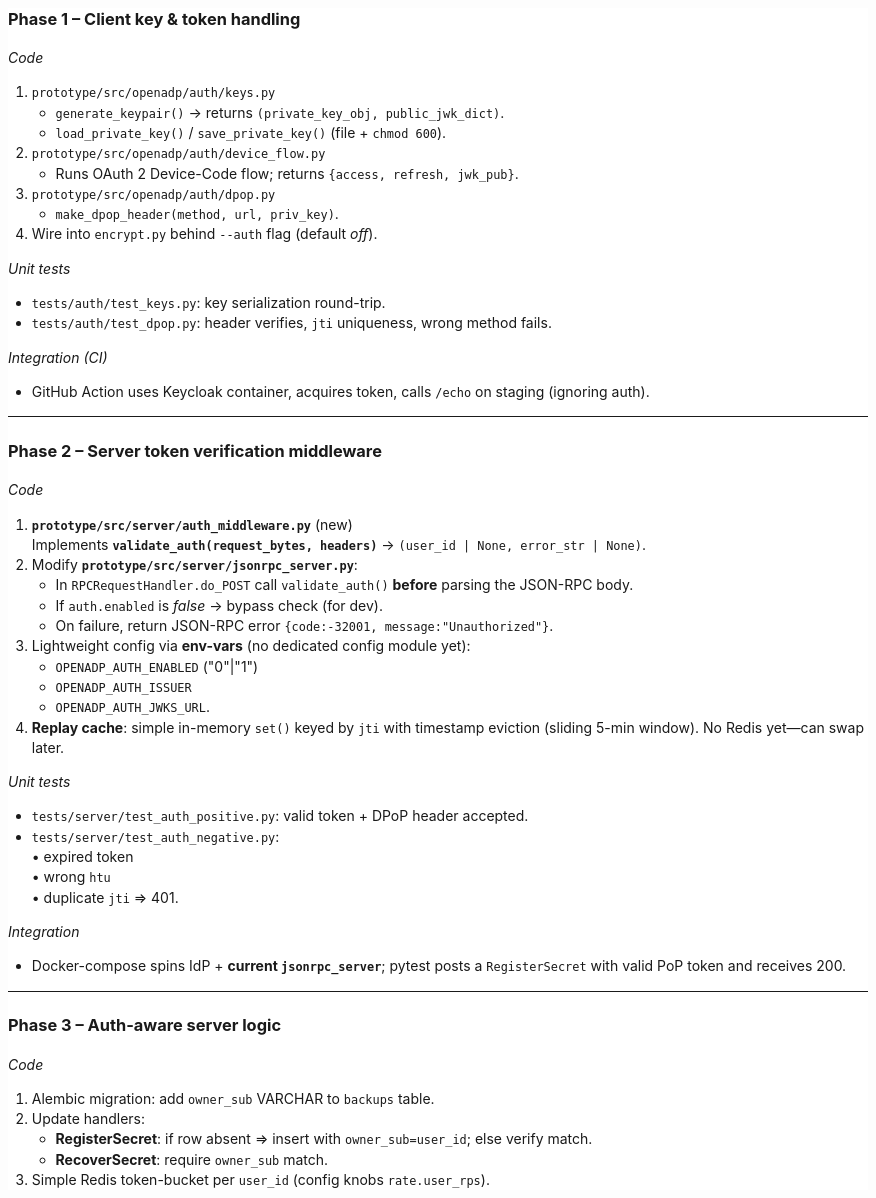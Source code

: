 
### Phase 1 – Client key & token handling
*Code*
1. `prototype/src/openadp/auth/keys.py`
   - `generate_keypair()` → returns `(private_key_obj, public_jwk_dict)`.
   - `load_private_key()` / `save_private_key()` (file + `chmod 600`).
2. `prototype/src/openadp/auth/device_flow.py`
   - Runs OAuth 2 Device-Code flow; returns `{access, refresh, jwk_pub}`.
3. `prototype/src/openadp/auth/dpop.py`
   - `make_dpop_header(method, url, priv_key)`.
4. Wire into `encrypt.py` behind `--auth` flag (default *off*).

*Unit tests*
- `tests/auth/test_keys.py`: key serialization round-trip.
- `tests/auth/test_dpop.py`: header verifies, `jti` uniqueness, wrong method fails.

*Integration (CI)*
- GitHub Action uses Keycloak container, acquires token, calls `/echo` on staging (ignoring auth).

---

### Phase 2 – Server token verification middleware
*Code*
1. **`prototype/src/server/auth_middleware.py`** (new)  
   Implements **`validate_auth(request_bytes, headers)`** → `(user_id | None, error_str | None)`.
2. Modify **`prototype/src/server/jsonrpc_server.py`**:  
   - In `RPCRequestHandler.do_POST` call `validate_auth()` **before** parsing the JSON-RPC body.  
   - If `auth.enabled` is *false* → bypass check (for dev).  
   - On failure, return JSON-RPC error `{code:-32001, message:"Unauthorized"}`.
3. Lightweight config via **env-vars** (no dedicated config module yet):  
   - `OPENADP_AUTH_ENABLED`  ("0"|"1")  
   - `OPENADP_AUTH_ISSUER`   
   - `OPENADP_AUTH_JWKS_URL`.
4. **Replay cache**: simple in-memory `set()` keyed by `jti` with timestamp eviction (sliding 5-min window).  No Redis yet—can swap later.

*Unit tests*
- `tests/server/test_auth_positive.py`: valid token + DPoP header accepted.
- `tests/server/test_auth_negative.py`:  
  • expired token  
  • wrong `htu`  
  • duplicate `jti` ⇒ 401.

*Integration*
- Docker-compose spins IdP + **current `jsonrpc_server`**; pytest posts a `RegisterSecret` with valid PoP token and receives 200.

---

### Phase 3 – Auth-aware server logic
*Code*
1. Alembic migration: add `owner_sub` VARCHAR to `backups` table.
2. Update handlers:
   - **RegisterSecret**: if row absent ⇒ insert with `owner_sub=user_id`; else verify match.
   - **RecoverSecret**: require `owner_sub` match.
3. Simple Redis token-bucket per `user_id` (config knobs `rate.user_rps`).
